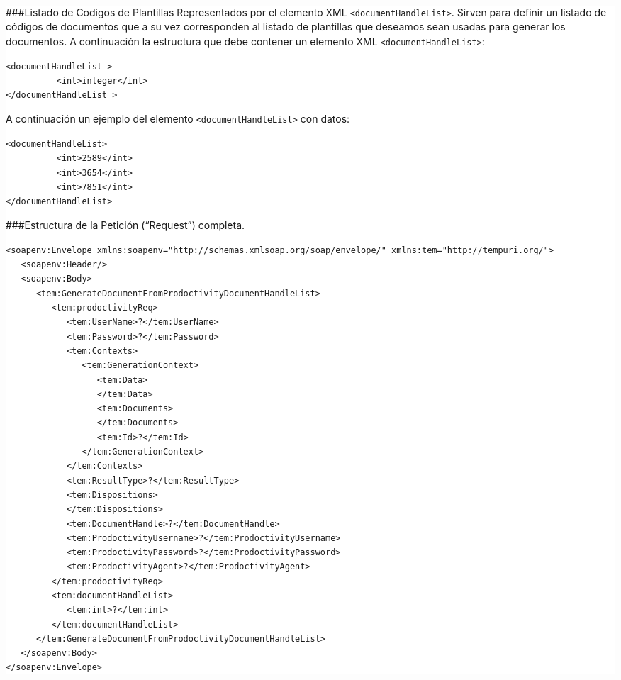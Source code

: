 ###Listado de Codigos de Plantillas
Representados por el elemento XML `<documentHandleList>`. Sirven para definir un listado de códigos de documentos que a su vez corresponden al listado de plantillas que deseamos sean usadas para generar los documentos. A continuación la estructura que debe contener un elemento XML `<documentHandleList>`:

	<documentHandleList >
	          <int>integer</int>
	</documentHandleList >

A continuación un ejemplo del elemento `<documentHandleList>` con datos:

	<documentHandleList>
	          <int>2589</int>
	          <int>3654</int>
	          <int>7851</int>
	</documentHandleList>

###Estructura de la Petición (“Request”) completa.

	<soapenv:Envelope xmlns:soapenv="http://schemas.xmlsoap.org/soap/envelope/" xmlns:tem="http://tempuri.org/">
	   <soapenv:Header/>
	   <soapenv:Body>
	      <tem:GenerateDocumentFromProdoctivityDocumentHandleList>
	         <tem:prodoctivityReq>
	            <tem:UserName>?</tem:UserName>
	            <tem:Password>?</tem:Password>
	            <tem:Contexts>
	               <tem:GenerationContext>
	                  <tem:Data>
	                  </tem:Data>
	                  <tem:Documents>
	                  </tem:Documents>
	                  <tem:Id>?</tem:Id>
	               </tem:GenerationContext>
	            </tem:Contexts>
	            <tem:ResultType>?</tem:ResultType>
	            <tem:Dispositions>
	            </tem:Dispositions>
	            <tem:DocumentHandle>?</tem:DocumentHandle>
	            <tem:ProdoctivityUsername>?</tem:ProdoctivityUsername>
	            <tem:ProdoctivityPassword>?</tem:ProdoctivityPassword>
	            <tem:ProdoctivityAgent>?</tem:ProdoctivityAgent>
	         </tem:prodoctivityReq>
	         <tem:documentHandleList>
	            <tem:int>?</tem:int>
	         </tem:documentHandleList>
	      </tem:GenerateDocumentFromProdoctivityDocumentHandleList>
	   </soapenv:Body>
	</soapenv:Envelope>
